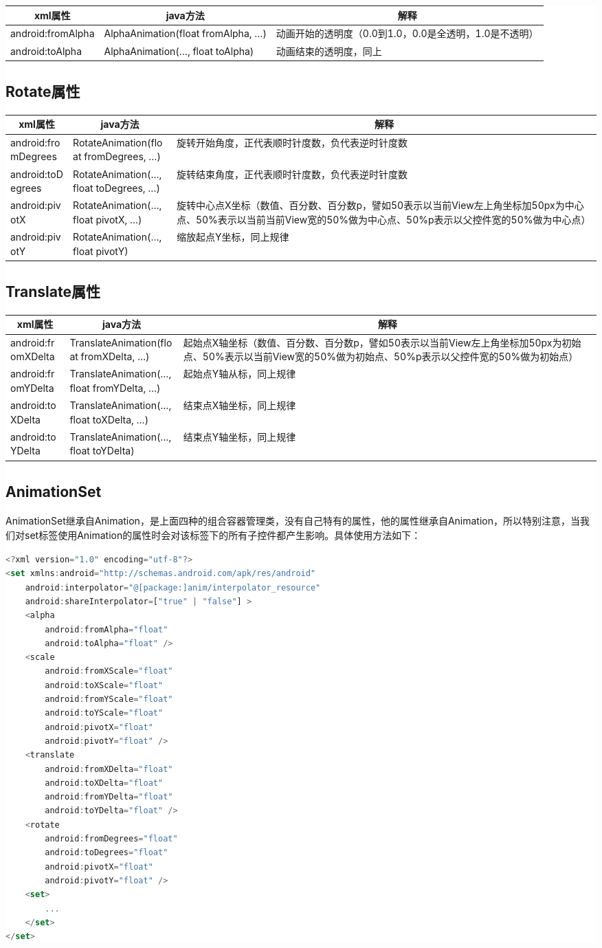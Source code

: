 |xml属性	|java方法	|解释|
|-------|----------|----|
|android:fromAlpha	|AlphaAnimation(float fromAlpha, …)|	动画开始的透明度（0.0到1.0，0.0是全透明，1.0是不透明）|
|android:toAlpha	|AlphaAnimation(…, float toAlpha)|	动画结束的透明度，同上|

## Rotate属性
|xml属性	|java方法	|解释|
|--------|---------|-----|
|android:fromDegrees	|RotateAnimation(float fromDegrees, …)|	旋转开始角度，正代表顺时针度数，负代表逆时针度数|
|android:toDegrees|	RotateAnimation(…, float toDegrees, …)|	旋转结束角度，正代表顺时针度数，负代表逆时针度数|
|android:pivotX	|RotateAnimation(…, float pivotX, …)|	旋转中心点X坐标（数值、百分数、百分数p，譬如50表示以当前View左上角坐标加50px为中心点、50%表示以当前当前View宽的50%做为中心点、50%p表示以父控件宽的50%做为中心点）|
|android:pivotY	|RotateAnimation(…, float pivotY)|	缩放起点Y坐标，同上规律|
## Translate属性
|xml属性|	java方法|	解释|
|------|-----------|------|
|android:fromXDelta	|TranslateAnimation(float fromXDelta, …)|	起始点X轴坐标（数值、百分数、百分数p，譬如50表示以当前View左上角坐标加50px为初始点、50%表示以当前View宽的50%做为初始点、50%p表示以父控件宽的50%做为初始点）|
|android:fromYDelta	|TranslateAnimation(…, float fromYDelta, …)|	起始点Y轴从标，同上规律|
|android:toXDelta	|TranslateAnimation(…, float toXDelta, …)|	结束点X轴坐标，同上规律|
|android:toYDelta	|TranslateAnimation(…, float toYDelta)|	结束点Y轴坐标，同上规律|

## AnimationSet
AnimationSet继承自Animation，是上面四种的组合容器管理类，没有自己特有的属性，他的属性继承自Animation，所以特别注意，当我们对set标签使用Animation的属性时会对该标签下的所有子控件都产生影响。具体使用方法如下：<br>

```javascript
<?xml version="1.0" encoding="utf-8"?>
<set xmlns:android="http://schemas.android.com/apk/res/android"
    android:interpolator="@[package:]anim/interpolator_resource"
    android:shareInterpolator=["true" | "false"] >
    <alpha
        android:fromAlpha="float"
        android:toAlpha="float" />
    <scale
        android:fromXScale="float"
        android:toXScale="float"
        android:fromYScale="float"
        android:toYScale="float"
        android:pivotX="float"
        android:pivotY="float" />
    <translate
        android:fromXDelta="float"
        android:toXDelta="float"
        android:fromYDelta="float"
        android:toYDelta="float" />
    <rotate
        android:fromDegrees="float"
        android:toDegrees="float"
        android:pivotX="float"
        android:pivotY="float" />
    <set>
        ...
    </set>
</set>
```
